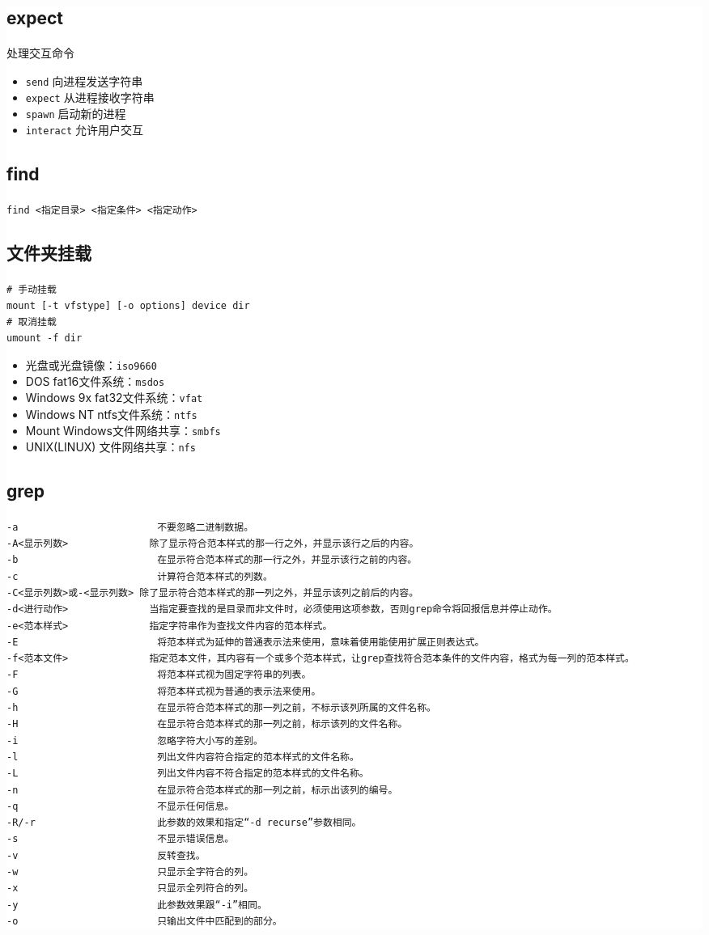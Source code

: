 ## expect

处理交互命令

- `send` 向进程发送字符串
- `expect` 从进程接收字符串
- `spawn` 启动新的进程
- `interact` 允许用户交互

## find

```
find <指定目录> <指定条件> <指定动作>
```

## 文件夹挂载

```
# 手动挂载
mount [-t vfstype] [-o options] device dir
# 取消挂载
umount -f dir
```

- 光盘或光盘镜像：`iso9660`
- DOS fat16文件系统：`msdos`
- Windows 9x fat32文件系统：`vfat `
- Windows NT ntfs文件系统：`ntfs`
- Mount Windows文件网络共享：`smbfs`
- UNIX(LINUX) 文件网络共享：`nfs`

## grep

```
-a                        不要忽略二进制数据。
-A<显示列数>              除了显示符合范本样式的那一行之外，并显示该行之后的内容。
-b                        在显示符合范本样式的那一行之外，并显示该行之前的内容。
-c                        计算符合范本样式的列数。
-C<显示列数>或-<显示列数> 除了显示符合范本样式的那一列之外，并显示该列之前后的内容。
-d<进行动作>              当指定要查找的是目录而非文件时，必须使用这项参数，否则grep命令将回报信息并停止动作。
-e<范本样式>              指定字符串作为查找文件内容的范本样式。
-E                        将范本样式为延伸的普通表示法来使用，意味着使用能使用扩展正则表达式。
-f<范本文件>              指定范本文件，其内容有一个或多个范本样式，让grep查找符合范本条件的文件内容，格式为每一列的范本样式。
-F                        将范本样式视为固定字符串的列表。
-G                        将范本样式视为普通的表示法来使用。
-h                        在显示符合范本样式的那一列之前，不标示该列所属的文件名称。
-H                        在显示符合范本样式的那一列之前，标示该列的文件名称。
-i                        忽略字符大小写的差别。
-l                        列出文件内容符合指定的范本样式的文件名称。
-L                        列出文件内容不符合指定的范本样式的文件名称。
-n                        在显示符合范本样式的那一列之前，标示出该列的编号。
-q                        不显示任何信息。
-R/-r                     此参数的效果和指定“-d recurse”参数相同。
-s                        不显示错误信息。
-v                        反转查找。
-w                        只显示全字符合的列。
-x                        只显示全列符合的列。
-y                        此参数效果跟“-i”相同。
-o                        只输出文件中匹配到的部分。
```
